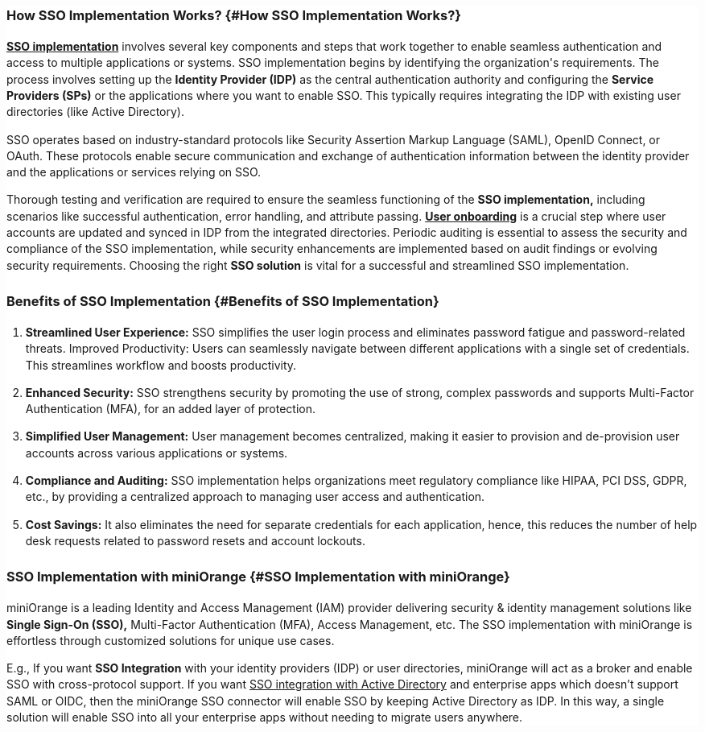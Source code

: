 ### How SSO Implementation Works? {#How SSO Implementation Works?}

[**SSO implementation**](https://blog.miniorange.com/what-is-single-sign-on-sso/) involves several key components and steps that work together to enable seamless authentication and access to multiple applications or systems. SSO implementation begins by identifying the organization's requirements. The process involves setting up the **Identity Provider (IDP)** as the central authentication authority and configuring the **Service Providers (SPs)** or the applications where you want to enable SSO. This typically requires integrating the IDP with existing user directories (like Active Directory).

SSO operates based on industry-standard protocols like Security Assertion Markup Language (SAML), OpenID Connect, or OAuth. These protocols enable secure communication and exchange of authentication information between the identity provider and the applications or services relying on SSO.

Thorough testing and verification are required to ensure the seamless functioning of the **SSO implementation,** including scenarios like successful authentication, error handling, and attribute passing. [**User onboarding**](https://www.miniorange.com/products/user-provisioning) is a crucial step where user accounts are updated and synced in IDP from the integrated directories. Periodic auditing is essential to assess the security and compliance of the SSO implementation, while security enhancements are implemented based on audit findings or evolving security requirements. Choosing the right **SSO solution** is vital for a successful and streamlined SSO implementation.

### Benefits of SSO Implementation {#Benefits of SSO Implementation}

1. **Streamlined User Experience:** SSO simplifies the user login process and eliminates password fatigue and password-related threats. 
Improved Productivity: Users can seamlessly navigate between different applications with a single set of credentials. This streamlines workflow and boosts productivity.

2. **Enhanced Security:** SSO strengthens security by promoting the use of strong, complex passwords and supports Multi-Factor Authentication (MFA), for an added layer of protection.

3. **Simplified User Management:** User management becomes centralized, making it easier to provision and de-provision user accounts across various applications or systems. 

4. **Compliance and Auditing:** SSO implementation helps organizations meet regulatory compliance like HIPAA, PCI DSS, GDPR, etc., by providing a centralized approach to managing user access and authentication. 

5. **Cost Savings:** It also eliminates the need for separate credentials for each application, hence, this reduces the number of help desk requests related to password resets and account lockouts.

### SSO Implementation with miniOrange {#SSO Implementation with miniOrange}

miniOrange is a leading Identity and Access Management (IAM) provider delivering security & identity management solutions like **Single Sign-On (SSO),** Multi-Factor Authentication (MFA), Access Management, etc. The SSO implementation with miniOrange is effortless through customized solutions for unique use cases. 

E.g., If you want **SSO Integration** with your identity providers (IDP) or user directories, miniOrange will act as a broker and enable SSO with cross-protocol support. If you want [SSO integration with Active Directory](https://blog.miniorange.com/federated-sso-single-sign-on/) and enterprise apps which doesn’t support SAML or OIDC, then the miniOrange SSO connector will enable SSO by keeping Active Directory as IDP. In this way, a single solution will enable SSO into all your enterprise apps without needing to migrate users anywhere. 
